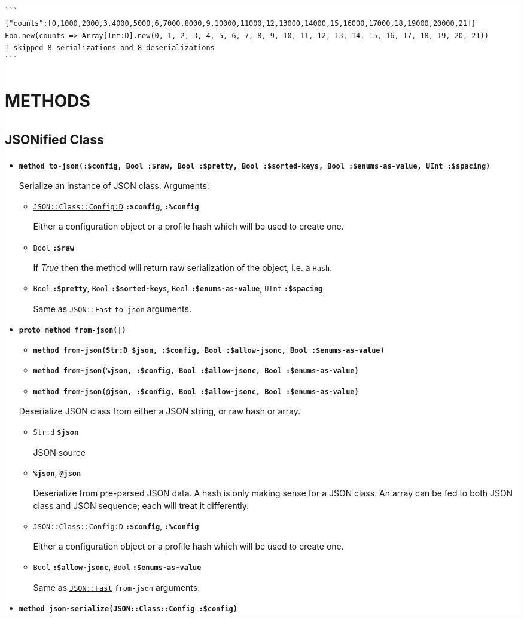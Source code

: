     ``` 
    {"counts":[0,1000,2000,3,4000,5000,6,7000,8000,9,10000,11000,12,13000,14000,15,16000,17000,18,19000,20000,21]}
    Foo.new(counts => Array[Int:D].new(0, 1, 2, 3, 4, 5, 6, 7, 8, 9, 10, 11, 12, 13, 14, 15, 16, 17, 18, 19, 20, 21))
    I skipped 8 serializations and 8 deserializations
    ```

# METHODS

## JSONified Class

  - **`method to-json(:$config, Bool :$raw, Bool :$pretty, Bool :$sorted-keys, Bool :$enums-as-value, UInt :$spacing)`**
    
    Serialize an instance of JSON class. Arguments:
    
      - [`JSON::Class::Config:D`](Class/Config.md) **`:$config`**, **`:%config`**
        
        Either a configuration object or a profile hash which will be used to create one.
    
      - `Bool` **`:$raw`**
        
        If *True* then the method will return raw serialization of the object, i.e. a [`Hash`](https://docs.raku.org/type/Hash).
    
      - `Bool` **`:$pretty`**, `Bool` **`:$sorted-keys`**, `Bool` **`:$enums-as-value`**, `UInt` **`:$spacing`**
        
        Same as [`JSON::Fast`](https://raku.land/cpan:TIMOTIMO/JSON::Fast) `to-json` arguments.

  - **`proto method from-json(|)`**
    
      - **`method from-json(Str:D $json, :$config, Bool :$allow-jsonc, Bool :$enums-as-value)`**
    
      - **`method from-json(%json, :$config, Bool :$allow-jsonc, Bool :$enums-as-value)`**
    
      - **`method from-json(@json, :$config, Bool :$allow-jsonc, Bool :$enums-as-value)`**
    
    Deserialize JSON class from either a JSON string, or raw hash or array.
    
      - `Str:d` **`$json`**
        
        JSON source
    
      - **`%json`**, **`@json`**
        
        Deserialize from pre-parsed JSON data. A hash is only making sense for a JSON class. An array can be fed to both JSON class and JSON sequence; each will treat it differently.
    
      - `JSON::Class::Config:D` **`:$config`**, **`:%config`**
        
        Either a configuration object or a profile hash which will be used to create one.
    
      - `Bool` **`:$allow-jsonc`**, `Bool` **`:$enums-as-value`**
        
        Same as [`JSON::Fast`](https://raku.land/cpan:TIMOTIMO/JSON::Fast) `from-json` arguments.

  - **`method json-serialize(JSON::Class::Config :$config)`**
    